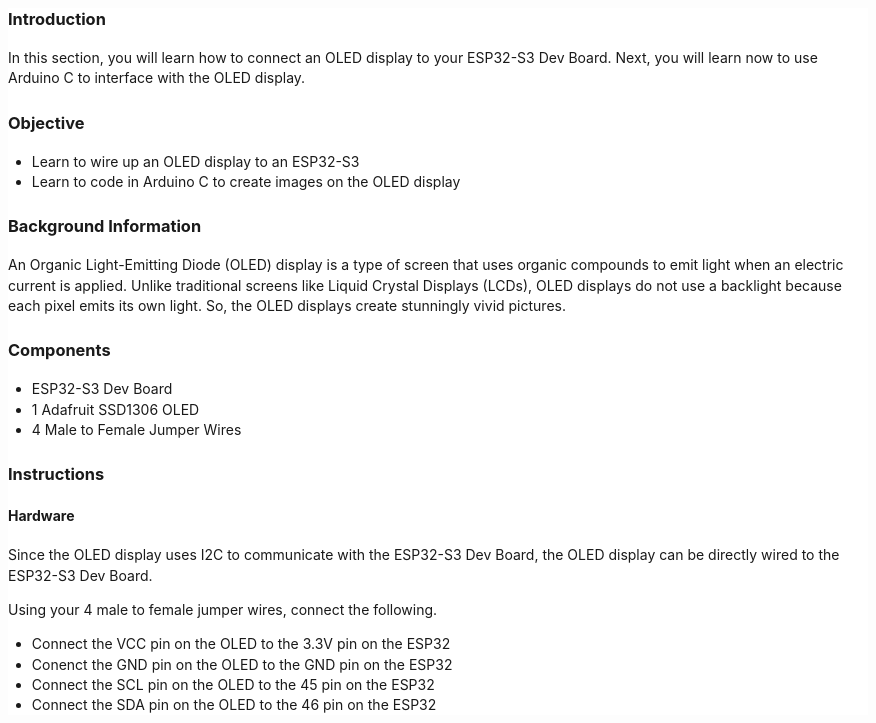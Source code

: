 ### Introduction

In this section, you will learn how to connect an OLED display to your ESP32-S3 Dev Board. Next, you will learn now to use Arduino C to interface with the OLED display. 

### Objective

- Learn to wire up an OLED display to an ESP32-S3 
- Learn to code in Arduino C to create images on the OLED display

### Background Information

An Organic Light-Emitting Diode (OLED) display is a type of screen that uses organic compounds to emit light when an electric current is applied. Unlike traditional screens like Liquid Crystal Displays (LCDs), OLED displays do not use a backlight because each pixel emits its own light. So, the OLED displays create stunningly vivid pictures. 

### Components

- ESP32-S3 Dev Board
- 1 Adafruit SSD1306 OLED
- 4 Male to Female Jumper Wires

### Instructions

#### Hardware
Since the OLED display uses I2C to communicate with the ESP32-S3 Dev Board, the OLED display can be directly wired to the ESP32-S3 Dev Board. 

Using your 4 male to female jumper wires, connect the following. 
- Connect the VCC pin on the OLED to the 3.3V pin on the ESP32
- Conenct the GND pin on the OLED to the GND pin on the ESP32
- Connect the SCL pin on the OLED to the 45 pin on the ESP32
- Connect the SDA pin on the OLED to the 46 pin on the ESP32
